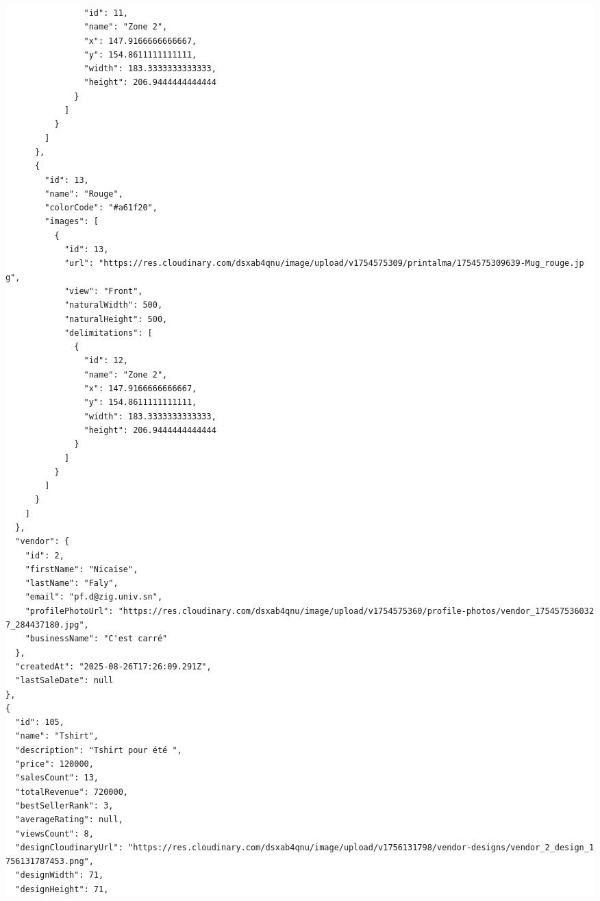                     "id": 11,
                    "name": "Zone 2",
                    "x": 147.9166666666667,
                    "y": 154.8611111111111,
                    "width": 183.3333333333333,
                    "height": 206.9444444444444
                  }
                ]
              }
            ]
          },
          {
            "id": 13,
            "name": "Rouge",
            "colorCode": "#a61f20",
            "images": [
              {
                "id": 13,
                "url": "https://res.cloudinary.com/dsxab4qnu/image/upload/v1754575309/printalma/1754575309639-Mug_rouge.jpg",
                "view": "Front",
                "naturalWidth": 500,
                "naturalHeight": 500,
                "delimitations": [
                  {
                    "id": 12,
                    "name": "Zone 2",
                    "x": 147.9166666666667,
                    "y": 154.8611111111111,
                    "width": 183.3333333333333,
                    "height": 206.9444444444444
                  }
                ]
              }
            ]
          }
        ]
      },
      "vendor": {
        "id": 2,
        "firstName": "Nicaise",
        "lastName": "Faly",
        "email": "pf.d@zig.univ.sn",
        "profilePhotoUrl": "https://res.cloudinary.com/dsxab4qnu/image/upload/v1754575360/profile-photos/vendor_1754575360327_284437180.jpg",
        "businessName": "C'est carré"
      },
      "createdAt": "2025-08-26T17:26:09.291Z",
      "lastSaleDate": null
    },
    {
      "id": 105,
      "name": "Tshirt",
      "description": "Tshirt pour été ",
      "price": 120000,
      "salesCount": 13,
      "totalRevenue": 720000,
      "bestSellerRank": 3,
      "averageRating": null,
      "viewsCount": 8,
      "designCloudinaryUrl": "https://res.cloudinary.com/dsxab4qnu/image/upload/v1756131798/vendor-designs/vendor_2_design_1756131787453.png",
      "designWidth": 71,
      "designHeight": 71,